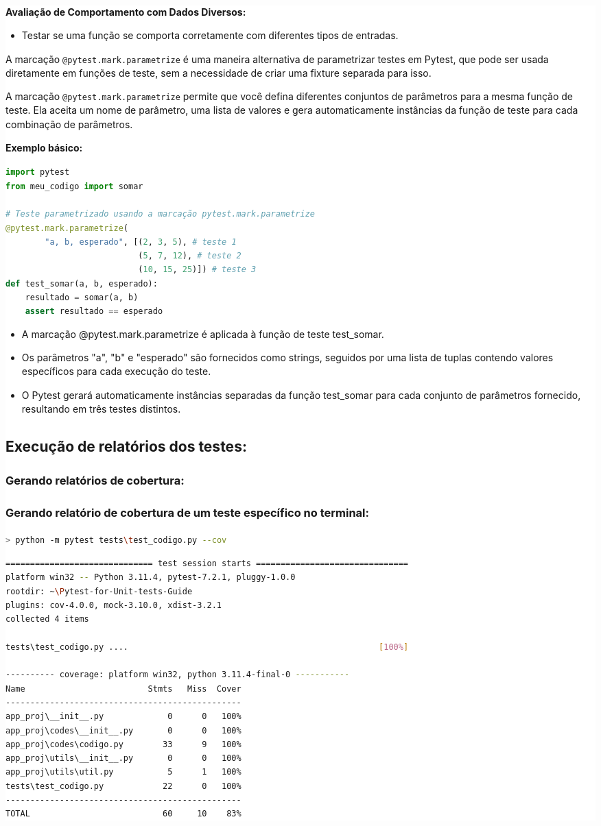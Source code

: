 **Avaliação de Comportamento com Dados Diversos:**

- Testar se uma função se comporta corretamente com diferentes tipos de entradas.

A marcação `@pytest.mark.parametrize` é uma maneira alternativa de parametrizar testes em Pytest, que pode ser usada diretamente em funções de teste, sem a necessidade de criar uma fixture separada para isso.

A marcação `@pytest.mark.parametrize` permite que você defina diferentes conjuntos de parâmetros para a mesma função de teste. Ela aceita um nome de parâmetro, uma lista de valores e gera automaticamente instâncias da função de teste para cada combinação de parâmetros.

**Exemplo básico:**

```python
import pytest
from meu_codigo import somar

# Teste parametrizado usando a marcação pytest.mark.parametrize
@pytest.mark.parametrize(
        "a, b, esperado", [(2, 3, 5), # teste 1
                           (5, 7, 12), # teste 2
                           (10, 15, 25)]) # teste 3
def test_somar(a, b, esperado):
    resultado = somar(a, b)
    assert resultado == esperado
```

- A marcação @pytest.mark.parametrize é aplicada à função de teste test_somar.

- Os parâmetros "a", "b" e "esperado" são fornecidos como strings, seguidos por uma lista de tuplas contendo valores específicos para cada execução do teste.

- O Pytest gerará automaticamente instâncias separadas da função test_somar para cada conjunto de parâmetros fornecido, resultando em três testes distintos.





<h2 id="capitulo5">Execução de relatórios dos testes:</h2>
<h3 id="subcapitulo5_1">Gerando relatórios de cobertura:</h3>

### **Gerando relatório de cobertura de um teste específico no terminal:**

```bash
> python -m pytest tests\test_codigo.py --cov
```
```bash
============================== test session starts ===============================
platform win32 -- Python 3.11.4, pytest-7.2.1, pluggy-1.0.0
rootdir: ~\Pytest-for-Unit-tests-Guide
plugins: cov-4.0.0, mock-3.10.0, xdist-3.2.1
collected 4 items

tests\test_codigo.py ....                                                   [100%]

---------- coverage: platform win32, python 3.11.4-final-0 -----------
Name                         Stmts   Miss  Cover
------------------------------------------------
app_proj\__init__.py             0      0   100%
app_proj\codes\__init__.py       0      0   100%
app_proj\codes\codigo.py        33      9   100%
app_proj\utils\__init__.py       0      0   100%
app_proj\utils\util.py           5      1   100%
tests\test_codigo.py            22      0   100%
------------------------------------------------
TOTAL                           60     10    83%


```